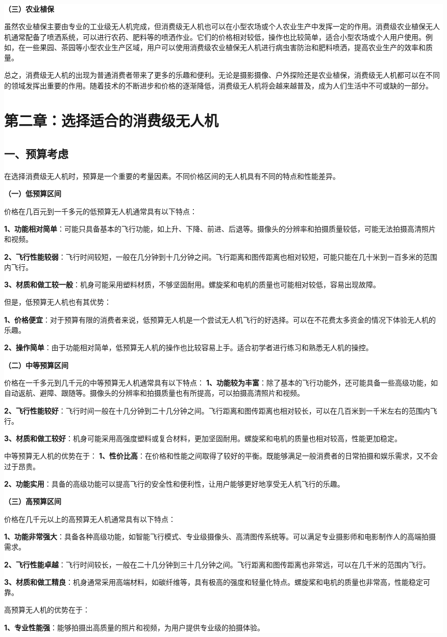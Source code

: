 **（三）农业植保**

虽然农业植保主要由专业的工业级无人机完成，但消费级无人机也可以在小型农场或个人农业生产中发挥一定的作用。消费级农业植保无人机通常配备了喷洒系统，可以进行农药、肥料等的喷洒作业。它们的价格相对较低，操作也比较简单，适合小型农场或个人用户使用。例如，在一些果园、茶园等小型农业生产区域，用户可以使用消费级农业植保无人机进行病虫害防治和肥料喷洒，提高农业生产的效率和质量。

总之，消费级无人机的出现为普通消费者带来了更多的乐趣和便利。无论是摄影摄像、户外探险还是农业植保，消费级无人机都可以在不同的领域发挥出重要的作用。随着技术的不断进步和价格的逐渐降低，消费级无人机将会越来越普及，成为人们生活中不可或缺的一部分。

# 第二章：选择适合的消费级无人机

## 一、预算考虑

在选择消费级无人机时，预算是一个重要的考量因素。不同价格区间的无人机具有不同的特点和性能差异。

**（一）低预算区间**

价格在几百元到一千多元的低预算无人机通常具有以下特点：

**1、功能相对简单**：可能只具备基本的飞行功能，如上升、下降、前进、后退等。摄像头的分辨率和拍摄质量较低，可能无法拍摄高清照片和视频。

**2、飞行性能较弱**：飞行时间较短，一般在几分钟到十几分钟之间。飞行距离和图传距离也相对较短，可能只能在几十米到一百多米的范围内飞行。

**3、材质和做工较一般**：机身可能采用塑料材质，不够坚固耐用。螺旋桨和电机的质量也可能相对较低，容易出现故障。


但是，低预算无人机也有其优势：

**1、价格便宜**：对于预算有限的消费者来说，低预算无人机是一个尝试无人机飞行的好选择。可以在不花费太多资金的情况下体验无人机的乐趣。

**2、操作简单**：由于功能相对简单，低预算无人机的操作也比较容易上手。适合初学者进行练习和熟悉无人机的操控。


**（二）中等预算区间**

价格在一千多元到几千元的中等预算无人机通常具有以下特点：
**1、功能较为丰富**：除了基本的飞行功能外，还可能具备一些高级功能，如自动返航、避障、跟随等。摄像头的分辨率和拍摄质量也有所提高，可以拍摄高清照片和视频。

**2、飞行性能较好**：飞行时间一般在十几分钟到二十几分钟之间。飞行距离和图传距离也相对较长，可以在几百米到一千米左右的范围内飞行。

**3、材质和做工较好**：机身可能采用高强度塑料或复合材料，更加坚固耐用。螺旋桨和电机的质量也相对较高，性能更加稳定。


中等预算无人机的优势在于：
**1、性价比高**：在价格和性能之间取得了较好的平衡。既能够满足一般消费者的日常拍摄和娱乐需求，又不会过于昂贵。

**2、功能实用**：具备的高级功能可以提高飞行的安全性和便利性，让用户能够更好地享受无人机飞行的乐趣。


**（三）高预算区间**

价格在几千元以上的高预算无人机通常具有以下特点：

**1、功能非常强大**：具备各种高级功能，如智能飞行模式、专业级摄像头、高清图传系统等。可以满足专业摄影师和电影制作人的高端拍摄需求。

**2、飞行性能卓越**：飞行时间较长，一般在二十几分钟到三十几分钟之间。飞行距离和图传距离也非常远，可以在几千米的范围内飞行。

**3、材质和做工精良**：机身通常采用高端材料，如碳纤维等，具有极高的强度和轻量化特点。螺旋桨和电机的质量也非常高，性能稳定可靠。


高预算无人机的优势在于：

**1、专业性能强**：能够拍摄出高质量的照片和视频，为用户提供专业级的拍摄体验。
